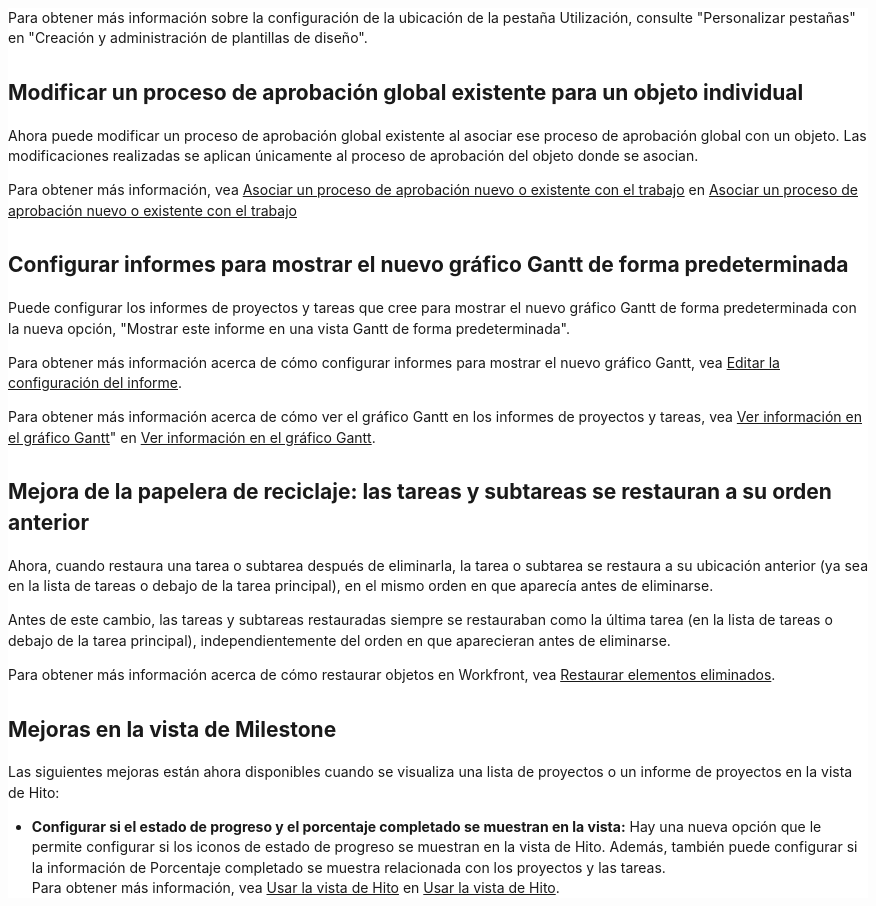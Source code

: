 Para obtener más información sobre la configuración de la ubicación de la pestaña Utilización, consulte &quot;Personalizar pestañas&quot; en &quot;Creación y administración de plantillas de diseño&quot;.

## Modificar un proceso de aprobación global existente para un objeto individual

Ahora puede modificar un proceso de aprobación global existente al asociar ese proceso de aprobación global con un objeto. Las modificaciones realizadas se aplican únicamente al proceso de aprobación del objeto donde se asocian.

Para obtener más información, vea [Asociar un proceso de aprobación nuevo o existente con el trabajo](../../../../review-and-approve-work/manage-approvals/associate-approval-with-work.md) en [Asociar un proceso de aprobación nuevo o existente con el trabajo](../../../../review-and-approve-work/manage-approvals/associate-approval-with-work.md)

## Configurar informes para mostrar el nuevo gráfico Gantt de forma predeterminada

Puede configurar los informes de proyectos y tareas que cree para mostrar el nuevo gráfico Gantt de forma predeterminada con la nueva opción, &quot;Mostrar este informe en una vista Gantt de forma predeterminada&quot;.

Para obtener más información acerca de cómo configurar informes para mostrar el nuevo gráfico Gantt, vea [Editar la configuración del informe](../../../../reports-and-dashboards/reports/creating-and-managing-reports/edit-report-settings.md).

Para obtener más información acerca de cómo ver el gráfico Gantt en los informes de proyectos y tareas, vea [Ver información en el gráfico Gantt](../../../../manage-work/gantt-chart/use-the-gantt-chart/view-info-in-gantt.md)&quot; en [Ver información en el gráfico Gantt](../../../../manage-work/gantt-chart/use-the-gantt-chart/view-info-in-gantt.md).

## Mejora de la papelera de reciclaje: las tareas y subtareas se restauran a su orden anterior

Ahora, cuando restaura una tarea o subtarea después de eliminarla, la tarea o subtarea se restaura a su ubicación anterior (ya sea en la lista de tareas o debajo de la tarea principal), en el mismo orden en que aparecía antes de eliminarse.

Antes de este cambio, las tareas y subtareas restauradas siempre se restauraban como la última tarea (en la lista de tareas o debajo de la tarea principal), independientemente del orden en que aparecieran antes de eliminarse.

Para obtener más información acerca de cómo restaurar objetos en Workfront, vea [Restaurar elementos eliminados](../../../../administration-and-setup/manage-workfront/manage-deleted-items/restore-deleted-items.md).

## Mejoras en la vista de Milestone

Las siguientes mejoras están ahora disponibles cuando se visualiza una lista de proyectos o un informe de proyectos en la vista de Hito:

* **Configurar si el estado de progreso y el porcentaje completado se muestran en la vista:** Hay una nueva opción que le permite configurar si los iconos de estado de progreso se muestran en la vista de Hito. Además, también puede configurar si la información de Porcentaje completado se muestra relacionada con los proyectos y las tareas.\
  Para obtener más información, vea [Usar la vista de Hito](../../../../reports-and-dashboards/reports/reporting-elements/use-milestone-view.md) en [Usar la vista de Hito](../../../../reports-and-dashboards/reports/reporting-elements/use-milestone-view.md).
